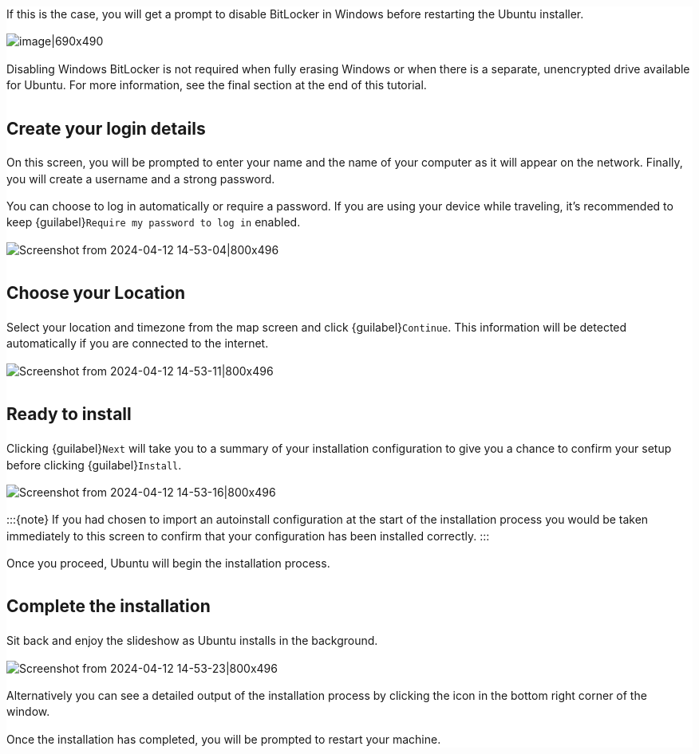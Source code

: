 If this is the case, you will get a prompt to disable BitLocker in Windows before restarting the Ubuntu installer.

![image|690x490](upload://f1i0zJXdSGidjJzzsCJ0o3f13kN.png) 

Disabling Windows BitLocker is not required when fully erasing Windows or when there is a separate, unencrypted drive available for Ubuntu. For more information, see the final section at the end of this tutorial.


## Create your login details

On this screen, you will be prompted to enter your name and the name of your computer as it will appear on the network. Finally, you will create a username and a strong password.

You can choose to log in automatically or require a password. If you are using your device while traveling, it’s recommended to keep {guilabel}`Require my password to log in` enabled.

![Screenshot from 2024-04-12 14-53-04|800x496](upload://gLbGlF0fzRrkzaqbgX7txM8wE31.jpeg)


## Choose your Location

Select your location and timezone from the map screen and click {guilabel}`Continue`. This information will be detected automatically if you are connected to the internet.

![Screenshot from 2024-04-12 14-53-11|800x496](upload://jMs9EYQ2tw9Wr9nFPqTI0nBLZte.jpeg)


## Ready to install

Clicking {guilabel}`Next` will take you to a summary of your installation configuration to give you a chance to confirm your setup before clicking {guilabel}`Install`.

![Screenshot from 2024-04-12 14-53-16|800x496](upload://gKJgczRhsaiSpA2fRzxdDgwYuxb.jpeg)

:::{note}
If you had chosen to import an autoinstall configuration at the start of the installation process you would be taken immediately to this screen to confirm that your configuration has been installed correctly.
:::

Once you proceed, Ubuntu will begin the installation process.

## Complete the installation

Sit back and enjoy the slideshow as Ubuntu installs in the background.

![Screenshot from 2024-04-12 14-53-23|800x496](upload://8BTthc9wh60tXLijM0FpreZzTFf.jpeg)

Alternatively you can see a detailed output of the installation process by clicking the icon in the bottom right corner of the window.

Once the installation has completed, you will be prompted to restart your machine.
